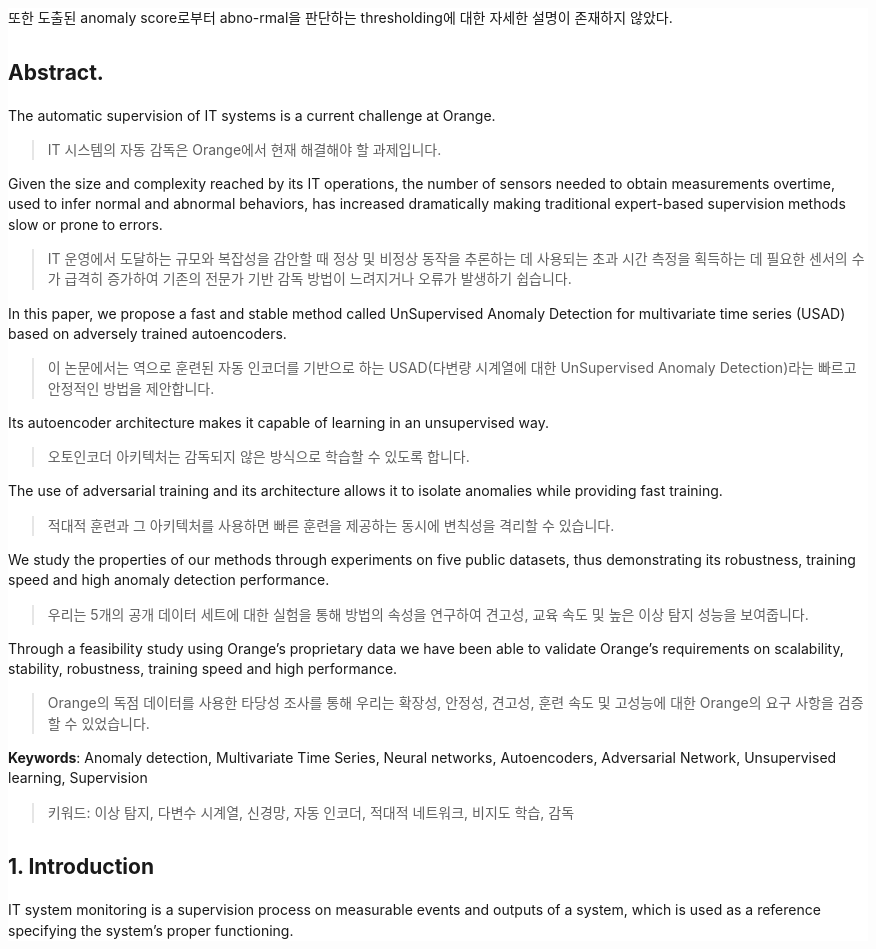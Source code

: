 또한 도출된 anomaly score로부터 abno-rmal을 판단하는 thresholding에 대한 자세한 설명이 존재하지 않았다.

## Abstract.

The automatic supervision of IT systems is a current challenge at Orange.

> IT 시스템의 자동 감독은 Orange에서 현재 해결해야 할 과제입니다.
> 

Given the size and complexity reached by its IT operations, the number of sensors needed to obtain measurements overtime, used to infer normal and abnormal behaviors, has increased dramatically making traditional expert-based supervision methods slow or prone to errors. 

> IT 운영에서 도달하는 규모와 복잡성을 감안할 때 정상 및 비정상 동작을 추론하는 데 사용되는 초과 시간 측정을 획득하는 데 필요한 센서의 수가 급격히 증가하여 기존의 전문가 기반 감독 방법이 느려지거나 오류가 발생하기 쉽습니다.
> 

In this paper, we propose a fast and stable method called UnSupervised Anomaly Detection for multivariate time series (USAD) based on adversely trained autoencoders. 

> 이 논문에서는 역으로 훈련된 자동 인코더를 기반으로 하는 USAD(다변량 시계열에 대한 UnSupervised Anomaly Detection)라는 빠르고 안정적인 방법을 제안합니다.
> 

Its autoencoder architecture makes it capable of learning in an unsupervised way. 

> 오토인코더 아키텍처는 감독되지 않은 방식으로 학습할 수 있도록 합니다.
> 

The use of adversarial training and its architecture allows it to isolate anomalies while providing fast training. 

> 적대적 훈련과 그 아키텍처를 사용하면 빠른 훈련을 제공하는 동시에 변칙성을 격리할 수 있습니다.
> 

We study the properties of our methods through experiments on five public datasets, thus demonstrating its robustness, training speed and high anomaly detection performance. 

> 우리는 5개의 공개 데이터 세트에 대한 실험을 통해 방법의 속성을 연구하여 견고성, 교육 속도 및 높은 이상 탐지 성능을 보여줍니다.
> 

Through a feasibility study using Orange’s proprietary data we have been able to validate Orange’s requirements on scalability, stability, robustness,
training speed and high performance.

> Orange의 독점 데이터를 사용한 타당성 조사를 통해 우리는 확장성, 안정성, 견고성, 훈련 속도 및 고성능에 대한 Orange의 요구 사항을 검증할 수 있었습니다.
> 

**Keywords**: Anomaly detection, Multivariate Time Series, Neural networks, Autoencoders, Adversarial Network, Unsupervised learning, Supervision

> 키워드: 이상 탐지, 다변수 시계열, 신경망, 자동 인코더, 적대적 네트워크, 비지도 학습, 감독
> 

## 1. Introduction

IT system monitoring is a supervision process on measurable events and outputs of a system, which is used as a reference specifying the system’s proper functioning. 
